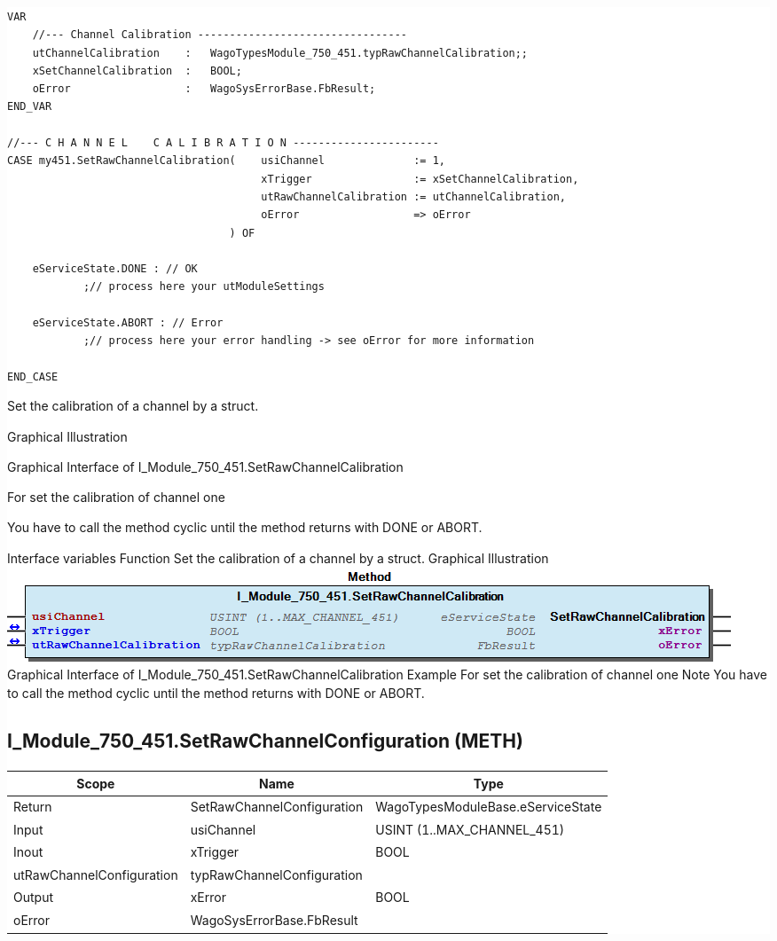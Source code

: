 ```
VAR
    //--- Channel Calibration ---------------------------------
    utChannelCalibration    :   WagoTypesModule_750_451.typRawChannelCalibration;;
    xSetChannelCalibration  :   BOOL;
    oError                  :   WagoSysErrorBase.FbResult;
END_VAR

//--- C H A N N E L    C A L I B R A T I O N -----------------------
CASE my451.SetRawChannelCalibration(    usiChannel              := 1,
                                        xTrigger                := xSetChannelCalibration,
                                        utRawChannelCalibration := utChannelCalibration,
                                        oError                  => oError
                                   ) OF

    eServiceState.DONE : // OK
            ;// process here your utModuleSettings

    eServiceState.ABORT : // Error
            ;// process here your error handling -> see oError for more information

END_CASE
```

Set the calibration of a channel by a struct.

Graphical Illustration

Graphical Interface of I_Module_750_451.SetRawChannelCalibration

For set the calibration of channel one

You have to call the method cyclic until the method returns with DONE or ABORT.

Interface variables Function Set the calibration of a channel by a struct. Graphical Illustration ![Image](images/wagotypesmodule_750_451_f61ea021.png) Graphical Interface of I_Module_750_451.SetRawChannelCalibration Example For set the calibration of channel one Note You have to call the method cyclic until the method returns with DONE or ABORT.

## I_Module_750_451.SetRawChannelConfiguration (METH)


| Scope | Name | Type |
| --- | --- | --- |
| Return | SetRawChannelConfiguration | WagoTypesModuleBase.eServiceState |
| Input | usiChannel | USINT (1..MAX_CHANNEL_451) |
| Inout | xTrigger | BOOL |
| utRawChannelConfiguration | typRawChannelConfiguration |
| Output | xError | BOOL |
| oError | WagoSysErrorBase.FbResult |
